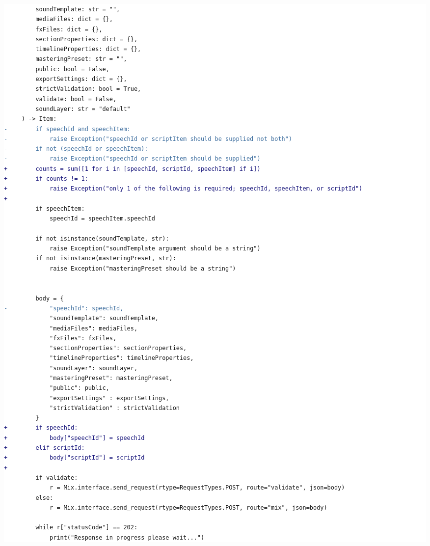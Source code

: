 ```diff
         soundTemplate: str = "",
         mediaFiles: dict = {},
         fxFiles: dict = {},
         sectionProperties: dict = {},
         timelineProperties: dict = {},
         masteringPreset: str = "",
         public: bool = False,
         exportSettings: dict = {},
         strictValidation: bool = True,
         validate: bool = False,
         soundLayer: str = "default"
     ) -> Item:
-        if speechId and speechItem:
-            raise Exception("speechId or scriptItem should be supplied not both")
-        if not (speechId or speechItem):
-            raise Exception("speechId or scriptItem should be supplied")
+        counts = sum([1 for i in [speechId, scriptId, speechItem] if i])
+        if counts != 1:
+            raise Exception("only 1 of the following is required; speechId, speechItem, or scriptId")
+        
         if speechItem:
             speechId = speechItem.speechId
 
         if not isinstance(soundTemplate, str):
             raise Exception("soundTemplate argument should be a string")
         if not isinstance(masteringPreset, str):
             raise Exception("masteringPreset should be a string")
         
 
         body = {
-            "speechId": speechId,
             "soundTemplate": soundTemplate,
             "mediaFiles": mediaFiles,
             "fxFiles": fxFiles,
             "sectionProperties": sectionProperties,
             "timelineProperties": timelineProperties,
             "soundLayer": soundLayer,
             "masteringPreset": masteringPreset,
             "public": public,
             "exportSettings" : exportSettings,
             "strictValidation" : strictValidation
         }
+        if speechId:
+            body["speechId"] = speechId
+        elif scriptId:
+            body["scriptId"] = scriptId
+
         if validate:
             r = Mix.interface.send_request(rtype=RequestTypes.POST, route="validate", json=body)
         else:
             r = Mix.interface.send_request(rtype=RequestTypes.POST, route="mix", json=body)
             
         while r["statusCode"] == 202:
             print("Response in progress please wait...")
```
